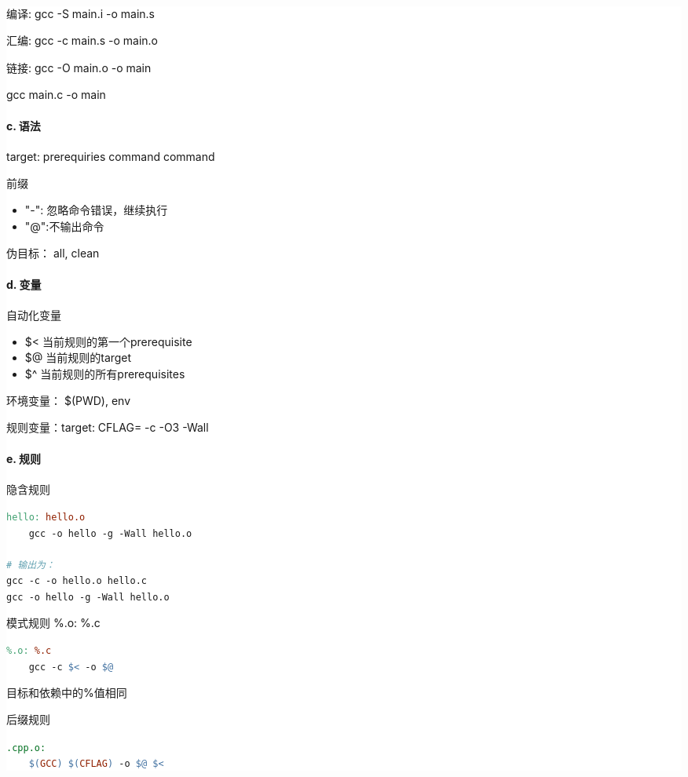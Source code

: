 编译: gcc -S main.i -o main.s

汇编: gcc -c main.s -o main.o

链接: gcc -O main.o -o main

gcc main.c -o main

#### c. 语法

target: prerequiries
	command
	command

前缀

- "-": 忽略命令错误，继续执行
-  "@":不输出命令

伪目标： all, clean

#### d. 变量

自动化变量

- $< 当前规则的第一个prerequisite
- $@ 当前规则的target
- $^ 当前规则的所有prerequisites

环境变量： $(PWD), env

规则变量：target: CFLAG= -c -O3 -Wall

#### e. 规则

隐含规则

```makefile
hello: hello.o
	gcc -o hello -g -Wall hello.o
	
# 输出为：
gcc -c -o hello.o hello.c
gcc -o hello -g -Wall hello.o
```

模式规则 %.o: %.c

```makefile
%.o: %.c
	gcc -c $< -o $@
```

目标和依赖中的%值相同

后缀规则

```makefile
.cpp.o:
	$(GCC) $(CFLAG) -o $@ $< 
```
